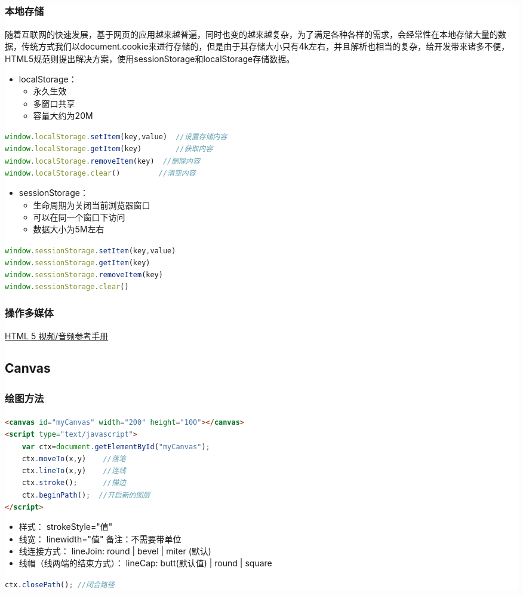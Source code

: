 ### 本地存储 

随着互联网的快速发展，基于网页的应用越来越普遍，同时也变的越来越复杂，为了满足各种各样的需求，会经常性在本地存储大量的数据，传统方式我们以document.cookie来进行存储的，但是由于其存储大小只有4k左右，并且解析也相当的复杂，给开发带来诸多不便，HTML5规范则提出解决方案，使用sessionStorage和localStorage存储数据。

+ localStorage：
  + 永久生效
  + 多窗口共享
  + 容量大约为20M

```javascript
window.localStorage.setItem(key,value)  //设置存储内容
window.localStorage.getItem(key)  		//获取内容
window.localStorage.removeItem(key)	 //删除内容
window.localStorage.clear()			//清空内容
```

+ sessionStorage：
  + 生命周期为关闭当前浏览器窗口
  +  可以在同一个窗口下访问
  + 数据大小为5M左右

```javascript
window.sessionStorage.setItem(key,value)
window.sessionStorage.getItem(key)
window.sessionStorage.removeItem(key)
window.sessionStorage.clear()
```

### 操作多媒体

[HTML 5 视频/音频参考手册](http://www.w3school.com.cn/html5/html5_ref_audio_video_dom.asp)

## Canvas

### 绘图方法

```html
<canvas id="myCanvas" width="200" height="100"></canvas>
<script type="text/javascript">
    var ctx=document.getElementById("myCanvas");
    ctx.moveTo(x,y)    //落笔
    ctx.lineTo(x,y)    //连线
    ctx.stroke();	   //描边
    ctx.beginPath();  //开启新的图层
</script>
```

+ 样式： strokeStyle="值"
+ 线宽： linewidth="值"   备注：不需要带单位
+ 线连接方式：   lineJoin: round | bevel | miter (默认)
+ 线帽（线两端的结束方式）：  lineCap: butt(默认值) | round | square 

```javascript
ctx.closePath(); //闭合路径
```
